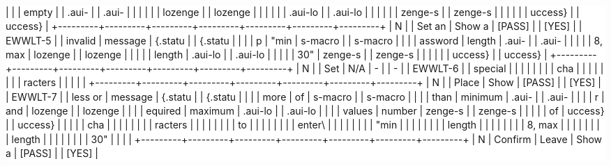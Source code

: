 |         |         | empty   |         | .aui-   |         | .aui-   |
|         |         |         |         | lozenge |         | lozenge |
|         |         |         |         | .aui-lo |         | .aui-lo |
|         |         |         |         | zenge-s |         | zenge-s |
|         |         |         |         | uccess} |         | uccess} |
+---------+---------+---------+---------+---------+---------+---------+
| N       |         | Set an  | Show a  | [PASS]  |         | [YES]   |
| EWWLT-5 |         | invalid | message | {.statu |         | {.statu |
|         |         | p       | "min    | s-macro |         | s-macro |
|         |         | assword | length  | .aui-   |         | .aui-   |
|         |         |         | 8, max  | lozenge |         | lozenge |
|         |         |         | length  | .aui-lo |         | .aui-lo |
|         |         |         | 30"     | zenge-s |         | zenge-s |
|         |         |         |         | uccess} |         | uccess} |
+---------+---------+---------+---------+---------+---------+---------+
| N       |         | Set     | N/A     | \-      |         | \-      |
| EWWLT-6 |         | special |         |         |         |         |
|         |         | cha     |         |         |         |         |
|         |         | racters |         |         |         |         |
+---------+---------+---------+---------+---------+---------+---------+
| N       |         | Place   | Show    | [PASS]  |         | [YES]   |
| EWWLT-7 |         | less or | message | {.statu |         | {.statu |
|         |         | more    | of      | s-macro |         | s-macro |
|         |         | than    | minimum | .aui-   |         | .aui-   |
|         |         | r       | and     | lozenge |         | lozenge |
|         |         | equired | maximum | .aui-lo |         | .aui-lo |
|         |         | values  | number  | zenge-s |         | zenge-s |
|         |         |         | of      | uccess} |         | uccess} |
|         |         |         | cha     |         |         |         |
|         |         |         | racters |         |         |         |
|         |         |         | to      |         |         |         |
|         |         |         | enter\  |         |         |         |
|         |         |         | "min    |         |         |         |
|         |         |         | length  |         |         |         |
|         |         |         | 8, max  |         |         |         |
|         |         |         | length  |         |         |         |
|         |         |         | 30"     |         |         |         |
+---------+---------+---------+---------+---------+---------+---------+
| N       | Confirm | Leave   | Show a  | [PASS]  |         | [YES]   |